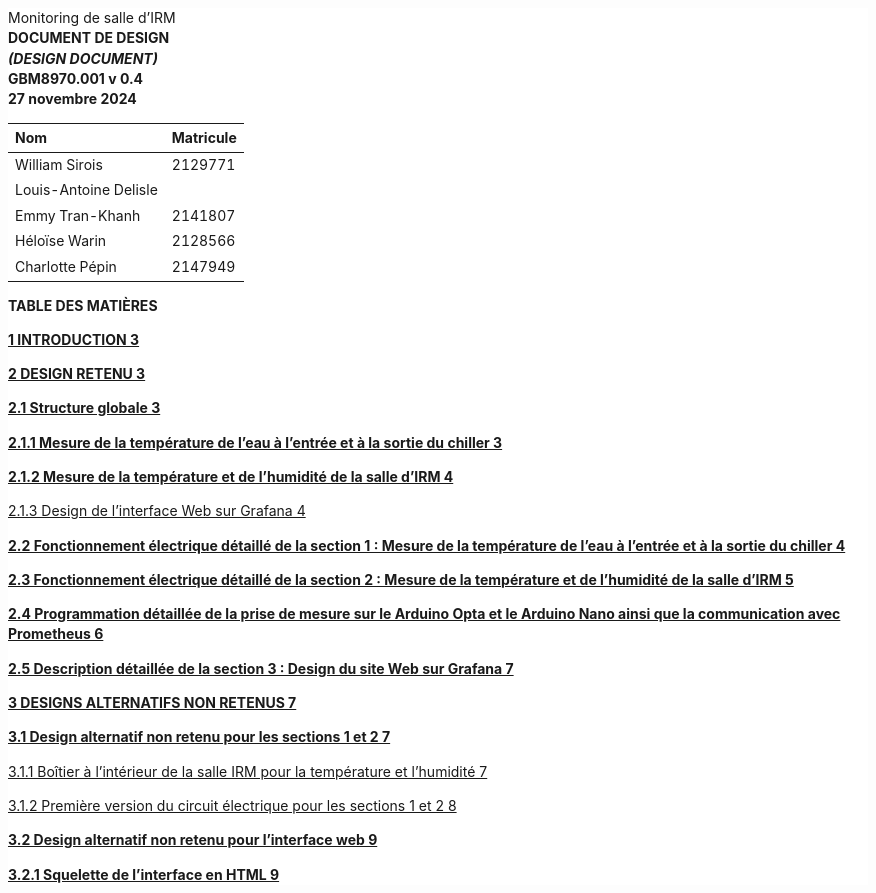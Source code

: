 

Monitoring de salle d’IRM  
**DOCUMENT DE DESIGN**  
***(DESIGN DOCUMENT)***  
**GBM8970.001 v 0.4**  
**27 novembre 2024**

	

| Nom | Matricule |
| :---- | :---- |
| William Sirois | 2129771 |
| Louis-Antoine Delisle  | 
| Emmy Tran-Khanh | 2141807 |
| Héloïse Warin | 2128566 |
| Charlotte Pépin | 2147949 |

**TABLE DES MATIÈRES**

[**1 INTRODUCTION	3**](#heading=)

[**2 DESIGN RETENU	3**](#design-retenu)

[**2.1 Structure globale	3**](#heading=)

[**2.1.1 Mesure de la température de l’eau à l’entrée et à la sortie du chiller	3**](#heading=)

[**2.1.2 Mesure de la température et de l’humidité de la salle d’IRM	4**](#heading=)

[2.1.3 Design de l’interface Web sur Grafana	4](#design-de-l’interface-web-sur-grafana)

[**2.2 Fonctionnement électrique détaillé de la section 1 : Mesure de la température de l’eau à l’entrée et à la sortie du chiller	4**](#heading=)

[**2.3 Fonctionnement électrique détaillé de la section 2 : Mesure de la température et de l’humidité de la salle d’IRM	5**](#heading=)

[**2.4 Programmation détaillée de la prise de mesure sur le Arduino Opta et le Arduino Nano ainsi que la communication avec Prometheus	6**](#programmation-détaillée-de-la-prise-de-mesure-sur-le-arduino-opta-et-le-arduino-nano-ainsi-que-la-communication-avec-prometheus)

[**2.5 Description détaillée de la section 3 : Design du site Web sur Grafana	7**](#heading=)

[**3 DESIGNS ALTERNATIFS NON RETENUS	7**](#heading=)

[**3.1 Design alternatif non retenu pour les sections 1 et 2	7**](#heading=)

[3.1.1 Boîtier à l’intérieur de la salle IRM pour la température et l’humidité	7](#boîtier-à-l’intérieur-de-la-salle-irm-pour-la-température-et-l’humidité)

[3.1.2 Première version du circuit électrique pour les sections 1 et 2	8](#première-version-du-circuit-électrique-pour-les-sections-1-et-2)

[**3.2 Design alternatif non retenu pour l’interface web	9**](#design-alternatif-non-retenu-pour-l’interface-web)

[**3.2.1 Squelette de l’interface en HTML	9**](#heading=)
